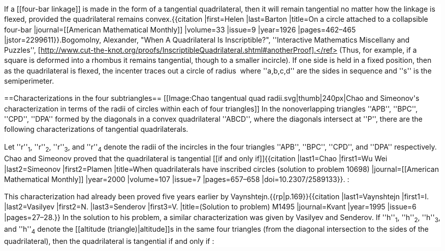 If a [[four-bar linkage]] is made in the form of a tangential quadrilateral, then it will remain tangential no matter how the linkage is flexed, provided the quadrilateral remains convex.<ref>{{citation |first=Helen |last=Barton |title=On a circle attached to a collapsible four-bar |journal=[[American Mathematical Monthly]] |volume=33 |issue=9 |year=1926 |pages=462–465 |jstor=2299611}}.</ref><ref>Bogomolny, Alexander, "When A Quadrilateral Is Inscriptible?", ''Interactive Mathematics Miscellany and Puzzles'', [http://www.cut-the-knot.org/proofs/InscriptibleQuadrilateral.shtml#anotherProof].</ref> (Thus, for example, if a square is deformed into a rhombus it remains tangential, though to a smaller incircle). If one side is held in a fixed position, then as the quadrilateral is flexed, the incenter traces out a circle of radius <math>\sqrt{abcd}/s</math> where ''a,b,c,d'' are the sides in sequence and ''s'' is the semiperimeter.

==Characterizations in the four subtriangles==
[[Image:Chao tangentual quad radii.svg|thumb|240px|Chao and Simeonov's characterization in terms of the radii of circles within each of four triangles]]
In the nonoverlapping triangles ''APB'', ''BPC'', ''CPD'', ''DPA'' formed by the diagonals in a convex quadrilateral ''ABCD'', where the diagonals intersect at ''P'', there are the following characterizations of tangential quadrilaterals.

Let ''r''<sub>1</sub>, ''r''<sub>2</sub>, ''r''<sub>3</sub>, and ''r''<sub>4</sub> denote the radii of the incircles in the four triangles ''APB'', ''BPC'', ''CPD'', and ''DPA'' respectively. Chao and Simeonov proved that the quadrilateral is tangential [[if and only if]]<ref>{{citation
|last1=Chao |first1=Wu Wei |last2=Simeonov |first2=Plamen
|title=When quadrilaterals have inscribed circles (solution to problem 10698)
|journal=[[American Mathematical Monthly]]
|year=2000
|volume=107
|issue=7
|pages=657–658
|doi=10.2307/2589133}}.</ref>
:<math>\frac{1}{r_1}+\frac{1}{r_3}=\frac{1}{r_2}+\frac{1}{r_4}.</math>

This characterization had already been proved five years earlier by Vaynshtejn.<ref name=Josefsson3/>{{rp|p.169}}<ref name=Vaynshtejn>{{citation
|last1=Vaynshtejn |first1=I. |last2=Vasilyev |first2=N. |last3=Senderov |first3=V.
|title=(Solution to problem) M1495
|journal=Kvant
|year=1995
|issue=6
|pages=27–28.}}</ref>
In the solution to his problem, a similar characterization was given by Vasilyev and Senderov. If ''h''<sub>1</sub>, ''h''<sub>2</sub>, ''h''<sub>3</sub>, and ''h''<sub>4</sub> denote the [[altitude (triangle)|altitude]]s in the same four triangles (from the diagonal intersection to the sides of the quadrilateral), then the quadrilateral is tangential if and only if<ref name=Minculete/><ref name=Vaynshtejn/>
:<math>\frac{1}{h_1}+\frac{1}{h_3}=\frac{1}{h_2}+\frac{1}{h_4}.</math>
